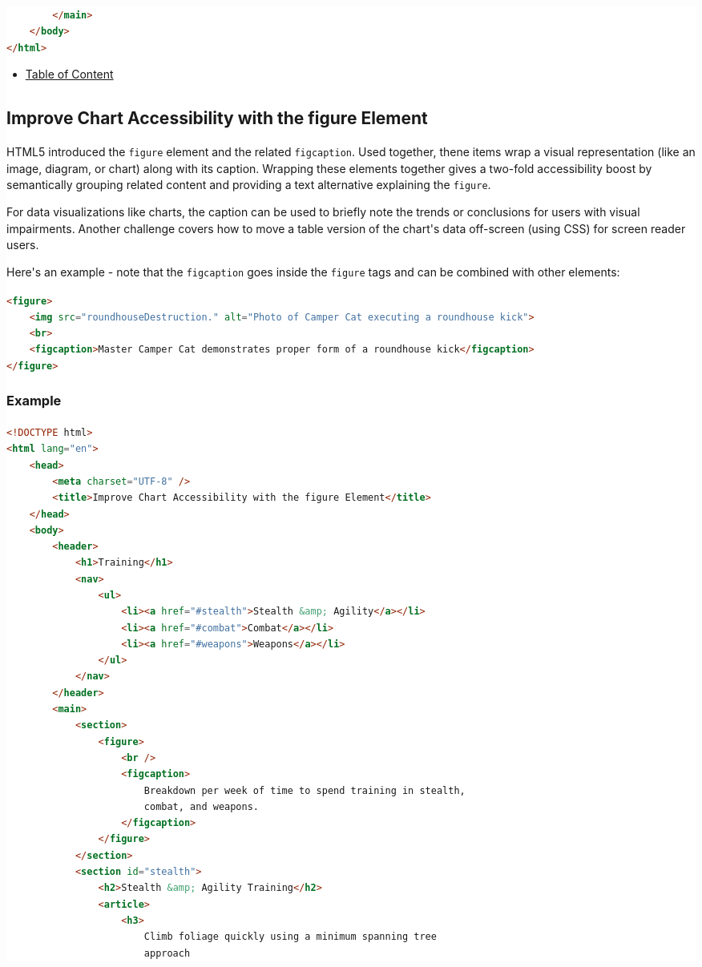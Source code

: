 ```HTML
        </main>
    </body>
</html>
```

* [Table of Content](#table-of-content)

## Improve Chart Accessibility with the figure Element

HTML5 introduced the `figure` element and the related `figcaption`. Used together, thene items wrap a visual representation (like an image, diagram, or chart) along with its caption. Wrapping these elements together gives a two-fold accessibility boost by semantically grouping related content and providing a text alternative explaining the `figure`.

For data visualizations like charts, the caption can be used to briefly note the trends or conclusions for users with visual impairments. Another challenge covers how to move a table version of the chart's data off-screen (using CSS) for screen reader users.

Here's an example - note that the `figcaption` goes inside the `figure` tags and can be combined with other elements:

```HTML
<figure>
    <img src="roundhouseDestruction." alt="Photo of Camper Cat executing a roundhouse kick">
    <br>
    <figcaption>Master Camper Cat demonstrates proper form of a roundhouse kick</figcaption>
</figure>
```

### Example

```HTML
<!DOCTYPE html>
<html lang="en">
    <head>
        <meta charset="UTF-8" />
        <title>Improve Chart Accessibility with the figure Element</title>
    </head>
    <body>
        <header>
            <h1>Training</h1>
            <nav>
                <ul>
                    <li><a href="#stealth">Stealth &amp; Agility</a></li>
                    <li><a href="#combat">Combat</a></li>
                    <li><a href="#weapons">Weapons</a></li>
                </ul>
            </nav>
        </header>
        <main>
            <section>
                <figure>
                    <br />
                    <figcaption>
                        Breakdown per week of time to spend training in stealth,
                        combat, and weapons.
                    </figcaption>
                </figure>
            </section>
            <section id="stealth">
                <h2>Stealth &amp; Agility Training</h2>
                <article>
                    <h3>
                        Climb foliage quickly using a minimum spanning tree
                        approach
```